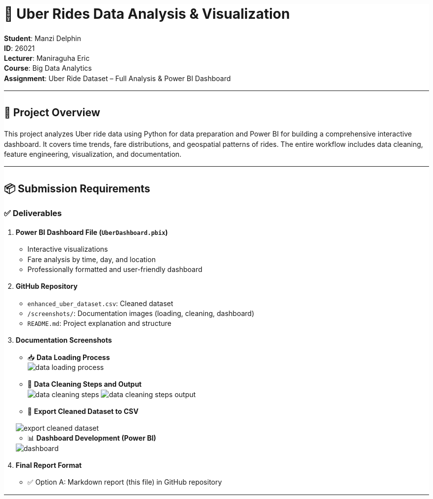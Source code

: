 # 🚕 Uber Rides Data Analysis & Visualization

**Student**: Manzi Delphin  
**ID**: 26021  
**Lecturer**: Maniraguha Eric  
**Course**: Big Data Analytics  
**Assignment**: Uber Ride Dataset – Full Analysis & Power BI Dashboard

---

## 📁 Project Overview

This project analyzes Uber ride data using Python for data preparation and Power BI for building a comprehensive interactive dashboard. It covers time trends, fare distributions, and geospatial patterns of rides. The entire workflow includes data cleaning, feature engineering, visualization, and documentation.

---

## 📦 Submission Requirements

### ✅ Deliverables

1. **Power BI Dashboard File (`UberDashboard.pbix`)**
   - Interactive visualizations
   - Fare analysis by time, day, and location
   - Professionally formatted and user-friendly dashboard

2. **GitHub Repository**
   - `enhanced_uber_dataset.csv`: Cleaned dataset
   - `/screenshots/`: Documentation images (loading, cleaning, dashboard)
   - `README.md`: Project explanation and structure

3. **Documentation Screenshots**
   - 📥 **Data Loading Process**  
     <img width="877" height="820" alt="data loading  process" src="https://github.com/user-attachments/assets/5d34f2f2-34c4-4512-8e91-66f8a3f4dc6f" />

   - 🧹 **Data Cleaning Steps and Output**  
     <img width="995" height="841" alt="data cleaning steps " src="https://github.com/user-attachments/assets/8a49081d-11f5-4e60-9e21-28a216dcc44f" />
     <img width="601" height="636" alt="data cleaning steps  output" src="https://github.com/user-attachments/assets/186d5f08-472c-4ebe-bb70-fdd0f9d10aad" />


   - 💾 **Export Cleaned Dataset to CSV**  
    <img width="1077" height="258" alt="export cleaned  dataset" src="https://github.com/user-attachments/assets/434b5147-9e4e-4853-83b0-5ca0ef1e9938" />

   - 📊 **Dashboard Development (Power BI)**  
    <img width="1140" height="611" alt="dashboard" src="https://github.com/user-attachments/assets/6717f495-1d84-4393-ae1a-14455df7ebbe" />

    

4. **Final Report Format**
   - ✅ Option A: Markdown report (this file) in GitHub repository

---